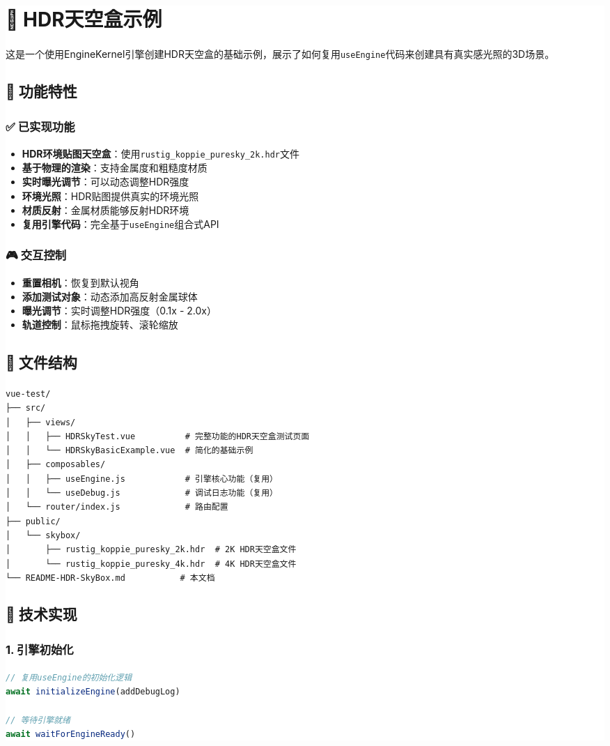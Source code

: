 # 🌅 HDR天空盒示例

这是一个使用EngineKernel引擎创建HDR天空盒的基础示例，展示了如何复用`useEngine`代码来创建具有真实感光照的3D场景。

## 🎯 功能特性

### ✅ 已实现功能
- **HDR环境贴图天空盒**：使用`rustig_koppie_puresky_2k.hdr`文件
- **基于物理的渲染**：支持金属度和粗糙度材质
- **实时曝光调节**：可以动态调整HDR强度
- **环境光照**：HDR贴图提供真实的环境光照
- **材质反射**：金属材质能够反射HDR环境
- **复用引擎代码**：完全基于`useEngine`组合式API

### 🎮 交互控制
- **重置相机**：恢复到默认视角
- **添加测试对象**：动态添加高反射金属球体
- **曝光调节**：实时调整HDR强度（0.1x - 2.0x）
- **轨道控制**：鼠标拖拽旋转、滚轮缩放

## 📁 文件结构

```
vue-test/
├── src/
│   ├── views/
│   │   ├── HDRSkyTest.vue          # 完整功能的HDR天空盒测试页面
│   │   └── HDRSkyBasicExample.vue  # 简化的基础示例
│   ├── composables/
│   │   ├── useEngine.js            # 引擎核心功能（复用）
│   │   └── useDebug.js             # 调试日志功能（复用）
│   └── router/index.js             # 路由配置
├── public/
│   └── skybox/
│       ├── rustig_koppie_puresky_2k.hdr  # 2K HDR天空盒文件
│       └── rustig_koppie_puresky_4k.hdr  # 4K HDR天空盒文件
└── README-HDR-SkyBox.md           # 本文档
```

## 🚀 技术实现

### 1. 引擎初始化
```javascript
// 复用useEngine的初始化逻辑
await initializeEngine(addDebugLog)

// 等待引擎就绪
await waitForEngineReady()
```
